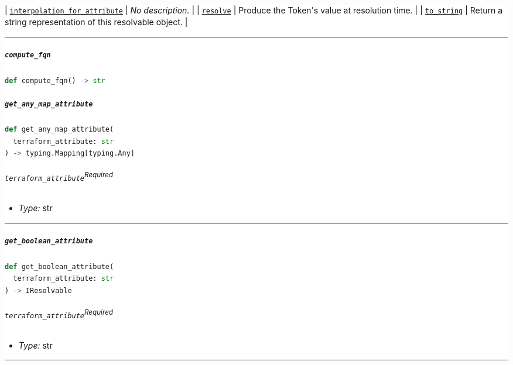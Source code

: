 | <code><a href="#@cdktf/provider-cloudflare.dataCloudflareAccountPermissionGroup.DataCloudflareAccountPermissionGroupMetaOutputReference.interpolationForAttribute">interpolation_for_attribute</a></code> | *No description.* |
| <code><a href="#@cdktf/provider-cloudflare.dataCloudflareAccountPermissionGroup.DataCloudflareAccountPermissionGroupMetaOutputReference.resolve">resolve</a></code> | Produce the Token's value at resolution time. |
| <code><a href="#@cdktf/provider-cloudflare.dataCloudflareAccountPermissionGroup.DataCloudflareAccountPermissionGroupMetaOutputReference.toString">to_string</a></code> | Return a string representation of this resolvable object. |

---

##### `compute_fqn` <a name="compute_fqn" id="@cdktf/provider-cloudflare.dataCloudflareAccountPermissionGroup.DataCloudflareAccountPermissionGroupMetaOutputReference.computeFqn"></a>

```python
def compute_fqn() -> str
```

##### `get_any_map_attribute` <a name="get_any_map_attribute" id="@cdktf/provider-cloudflare.dataCloudflareAccountPermissionGroup.DataCloudflareAccountPermissionGroupMetaOutputReference.getAnyMapAttribute"></a>

```python
def get_any_map_attribute(
  terraform_attribute: str
) -> typing.Mapping[typing.Any]
```

###### `terraform_attribute`<sup>Required</sup> <a name="terraform_attribute" id="@cdktf/provider-cloudflare.dataCloudflareAccountPermissionGroup.DataCloudflareAccountPermissionGroupMetaOutputReference.getAnyMapAttribute.parameter.terraformAttribute"></a>

- *Type:* str

---

##### `get_boolean_attribute` <a name="get_boolean_attribute" id="@cdktf/provider-cloudflare.dataCloudflareAccountPermissionGroup.DataCloudflareAccountPermissionGroupMetaOutputReference.getBooleanAttribute"></a>

```python
def get_boolean_attribute(
  terraform_attribute: str
) -> IResolvable
```

###### `terraform_attribute`<sup>Required</sup> <a name="terraform_attribute" id="@cdktf/provider-cloudflare.dataCloudflareAccountPermissionGroup.DataCloudflareAccountPermissionGroupMetaOutputReference.getBooleanAttribute.parameter.terraformAttribute"></a>

- *Type:* str

---
